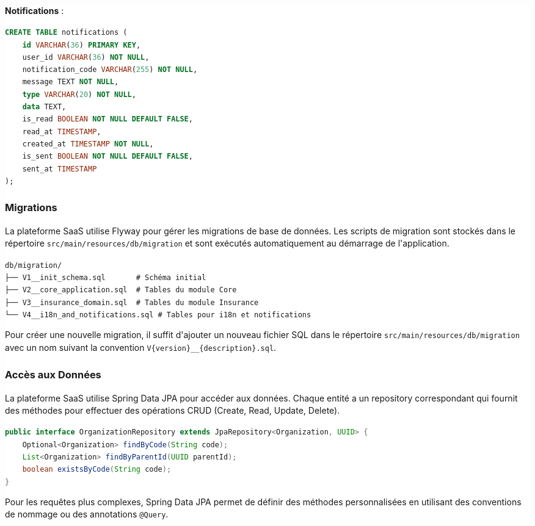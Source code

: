 **Notifications** :

```sql
CREATE TABLE notifications (
    id VARCHAR(36) PRIMARY KEY,
    user_id VARCHAR(36) NOT NULL,
    notification_code VARCHAR(255) NOT NULL,
    message TEXT NOT NULL,
    type VARCHAR(20) NOT NULL,
    data TEXT,
    is_read BOOLEAN NOT NULL DEFAULT FALSE,
    read_at TIMESTAMP,
    created_at TIMESTAMP NOT NULL,
    is_sent BOOLEAN NOT NULL DEFAULT FALSE,
    sent_at TIMESTAMP
);
```

### Migrations

La plateforme SaaS utilise Flyway pour gérer les migrations de base de données. Les scripts de migration sont stockés
dans le répertoire `src/main/resources/db/migration` et sont exécutés automatiquement au démarrage de l'application.

```
db/migration/
├── V1__init_schema.sql       # Schéma initial
├── V2__core_application.sql  # Tables du module Core
├── V3__insurance_domain.sql  # Tables du module Insurance
└── V4__i18n_and_notifications.sql # Tables pour i18n et notifications
```

Pour créer une nouvelle migration, il suffit d'ajouter un nouveau fichier SQL dans le répertoire
`src/main/resources/db/migration` avec un nom suivant la convention `V{version}__{description}.sql`.

### Accès aux Données

La plateforme SaaS utilise Spring Data JPA pour accéder aux données. Chaque entité a un repository correspondant qui
fournit des méthodes pour effectuer des opérations CRUD (Create, Read, Update, Delete).

```java
public interface OrganizationRepository extends JpaRepository<Organization, UUID> {
    Optional<Organization> findByCode(String code);
    List<Organization> findByParentId(UUID parentId);
    boolean existsByCode(String code);
}
```

Pour les requêtes plus complexes, Spring Data JPA permet de définir des méthodes personnalisées en utilisant des
conventions de nommage ou des annotations `@Query`.
